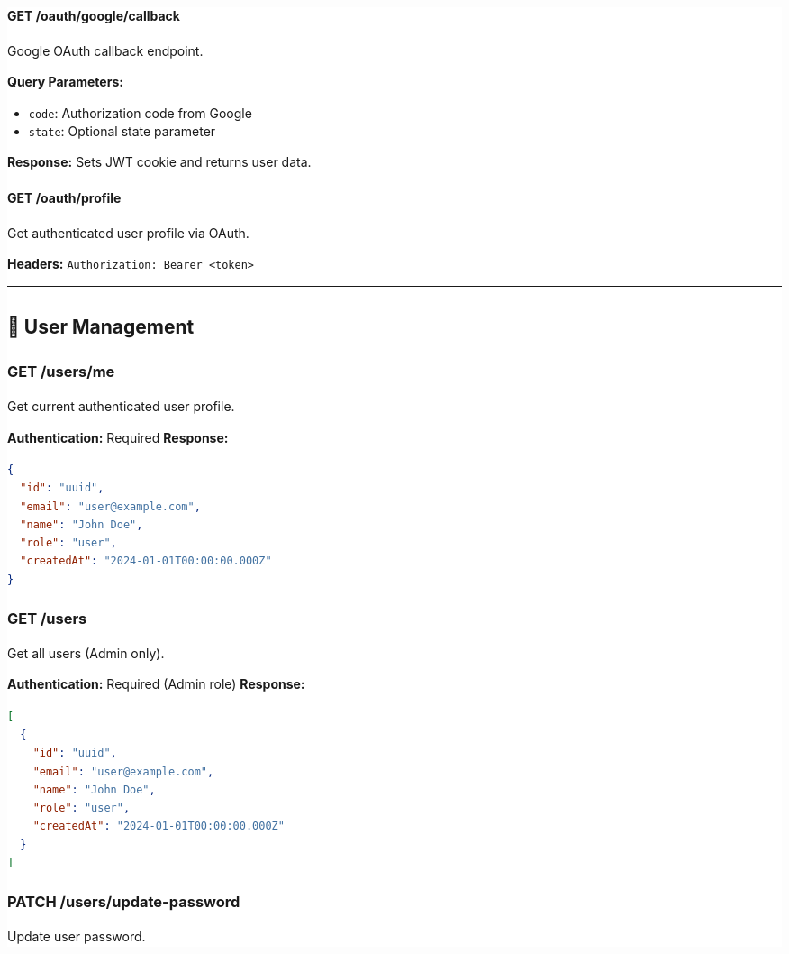 #### GET /oauth/google/callback
Google OAuth callback endpoint.

**Query Parameters:**
- `code`: Authorization code from Google
- `state`: Optional state parameter

**Response:** Sets JWT cookie and returns user data.

#### GET /oauth/profile
Get authenticated user profile via OAuth.

**Headers:** `Authorization: Bearer <token>`

---

## 👤 User Management

### GET /users/me
Get current authenticated user profile.

**Authentication:** Required
**Response:**
```json
{
  "id": "uuid",
  "email": "user@example.com",
  "name": "John Doe",
  "role": "user",
  "createdAt": "2024-01-01T00:00:00.000Z"
}
```

### GET /users
Get all users (Admin only).

**Authentication:** Required (Admin role)
**Response:**
```json
[
  {
    "id": "uuid",
    "email": "user@example.com",
    "name": "John Doe",
    "role": "user",
    "createdAt": "2024-01-01T00:00:00.000Z"
  }
]
```

### PATCH /users/update-password
Update user password.
